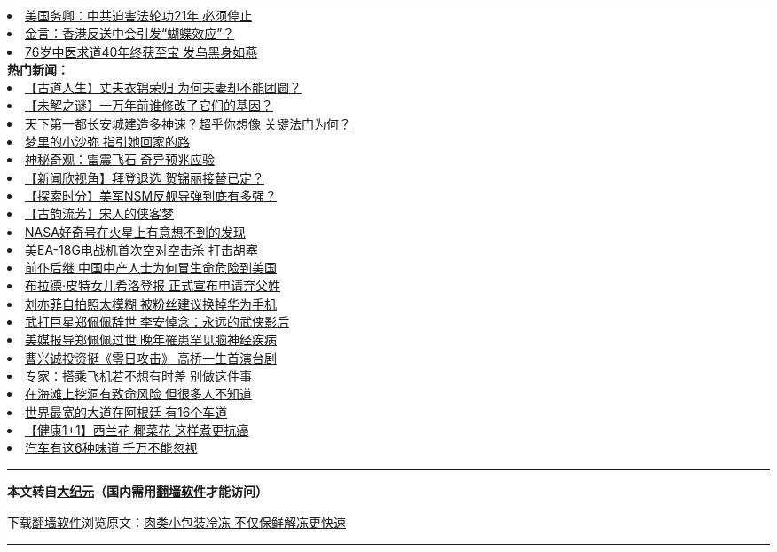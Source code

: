 <li><a href="https://github.com/1992513/ntdtv/blob/master/gb/2020/07/20/a102898210.md#1" target="_blank">美国务卿：中共迫害法轮功21年 必须停止</a> </li><li><a href="https://github.com/1992513/djy/blob/master/gb/19/6/17/n11326982.md#1" target="_blank">金言：香港反送中会引发“蝴蝶效应”？</a></li><li><a href="https://github.com/1992513/djy/blob/master/gb/16/12/11/n8581915.md#1" target="_blank">76岁中医求道40年终获至宝 发乌黑身如燕</a></li>
<strong>热门新闻：</strong>
<li><a href="https://github.com/1992513/djy/blob/master/gb/24/7/10/n14287726.md#1">【古道人生】丈夫衣锦荣归 为何夫妻却不能团圆？</a></li>
<li><a href="https://github.com/1992513/djy/blob/master/gb/24/7/19/n14293827.md#1">【未解之谜】一万年前谁修改了它们的基因？</a></li>
<li><a href="https://github.com/1992513/djy/blob/master/gb/24/7/12/n14289400.md#1">天下第一都长安城建造多神速？超乎你想像 关键法门为何？</a></li>
<li><a href="https://github.com/1992513/djy/blob/master/gb/24/7/18/n14293155.md#1">梦里的小沙弥 指引她回家的路</a></li>
<li><a href="https://github.com/1992513/djy/blob/master/gb/24/7/20/n14294567.md#1">神秘奇观：雷震飞石 奇异预兆应验</a></li>
<li><a href="https://github.com/1992513/djy/blob/master/gb/24/7/22/n14296354.md#1">【新闻欣视角】拜登退选 贺锦丽接替已定？</a></li>
<li><a href="https://github.com/1992513/djy/blob/master/gb/24/7/22/n14296245.md#1">【探索时分】美军NSM反舰导弹到底有多强？</a></li>
<li><a href="https://github.com/1992513/djy/blob/master/gb/24/2/23/n14187729.md#1">【古韵流芳】宋人的侠客梦</a></li>
<li><a href="https://github.com/1992513/djy/blob/master/gb/24/7/20/n14294866.md#1">NASA好奇号在火星上有意想不到的发现</a></li>
<li><a href="https://github.com/1992513/djy/blob/master/gb/24/7/19/n14293943.md#1">美EA-18G电战机首次空对空击杀 打击胡塞</a></li>
<li><a href="https://github.com/1992513/djy/blob/master/gb/24/7/15/n14291365.md#1">前仆后继 中国中产人士为何冒生命危险到美国</a></li>
<li><a href="https://github.com/1992513/djy/blob/master/gb/24/7/22/n14296388.md#1">布拉德·皮特女儿希洛登报 正式宣布申请弃父姓</a></li>
<li><a href="https://github.com/1992513/djy/blob/master/gb/24/7/22/n14296431.md#1">刘亦菲自拍照太模糊 被粉丝建议换掉华为手机</a></li>
<li><a href="https://github.com/1992513/djy/blob/master/gb/24/7/21/n14294969.md#1">武打巨星郑佩佩辞世 李安悼念：永远的武侠影后</a></li>
<li><a href="https://github.com/1992513/djy/blob/master/gb/24/7/21/n14294984.md#1">美媒报导郑佩佩过世 晚年罹患罕见脑神经疾病</a></li>
<li><a href="https://github.com/1992513/djy/blob/master/gb/24/7/23/n14296700.md#1">曹兴诚投资挺《零日攻击》 高桥一生首演台剧</a></li>
<li><a href="https://github.com/1992513/djy/blob/master/gb/24/7/21/n14295177.md#1">专家：搭乘飞机若不想有时差 别做这件事</a></li>
<li><a href="https://github.com/1992513/djy/blob/master/gb/24/7/22/n14295991.md#1">在海滩上挖洞有致命风险 但很多人不知道</a></li>
<li><a href="https://github.com/1992513/djy/blob/master/gb/24/7/21/n14295238.md#1">世界最宽的大道在阿根廷 有16个车道</a></li>
<li><a href="https://github.com/1992513/djy/blob/master/gb/24/7/12/n14289738.md#1">【健康1+1】西兰花 椰菜花 这样煮更抗癌</a></li>
<li><a href="https://github.com/1992513/djy/blob/master/gb/24/7/23/n14296659.md#1">汽车有这6种味道 千万不能忽视</a></li>
<hr>
<strong>本文转自<a href="https://www.epochtimes.com">大纪元</a>（国内需用<a href="https://github.com/1992513/www/blob/master/README.md#8">翻墙软件</a>才能访问）</strong><p>下载<a href="https://github.com/1992513/www/blob/master/README.md#8">翻墙软件</a>浏览原文：<a href="https://www.epochtimes.com/gb/24/7/17/n14292442.htm">肉类小包装冷冻 不仅保鲜解冻更快速</a></p><hr>